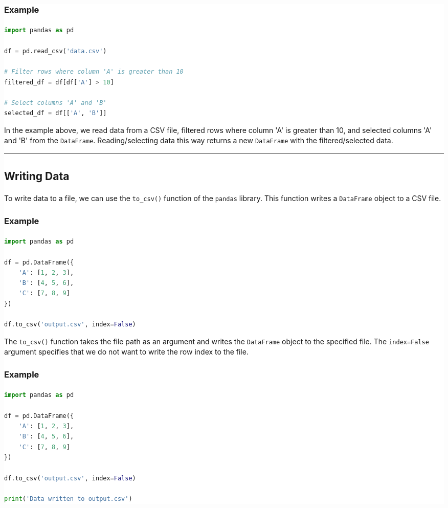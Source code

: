 ### Example
```python
import pandas as pd

df = pd.read_csv('data.csv')

# Filter rows where column 'A' is greater than 10
filtered_df = df[df['A'] > 10]

# Select columns 'A' and 'B'
selected_df = df[['A', 'B']]
```

In the example above, we read data from a CSV file, filtered rows where column 'A' is greater than 10, and selected columns 'A' and 'B' from the `DataFrame`. Reading/selecting data this way returns a new `DataFrame` with the filtered/selected data.

---

## Writing Data

To write data to a file, we can use the `to_csv()` function of the `pandas` library. This function writes a `DataFrame` object to a CSV file.

### Example
```python
import pandas as pd

df = pd.DataFrame({
    'A': [1, 2, 3],
    'B': [4, 5, 6],
    'C': [7, 8, 9]
})

df.to_csv('output.csv', index=False)
```

The `to_csv()` function takes the file path as an argument and writes the `DataFrame` object to the specified file. The `index=False` argument specifies that we do not want to write the row index to the file.

### Example
```python
import pandas as pd

df = pd.DataFrame({
    'A': [1, 2, 3],
    'B': [4, 5, 6],
    'C': [7, 8, 9]
})

df.to_csv('output.csv', index=False)

print('Data written to output.csv')
```
